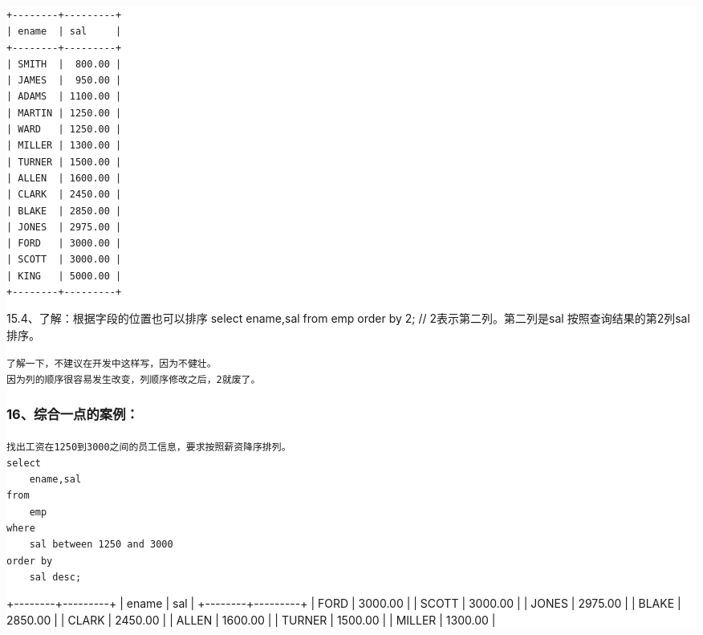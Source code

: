 	+--------+---------+
	| ename  | sal     |
	+--------+---------+
	| SMITH  |  800.00 |
	| JAMES  |  950.00 |
	| ADAMS  | 1100.00 |
	| MARTIN | 1250.00 |
	| WARD   | 1250.00 |
	| MILLER | 1300.00 |
	| TURNER | 1500.00 |
	| ALLEN  | 1600.00 |
	| CLARK  | 2450.00 |
	| BLAKE  | 2850.00 |
	| JONES  | 2975.00 |
	| FORD   | 3000.00 |
	| SCOTT  | 3000.00 |
	| KING   | 5000.00 |
	+--------+---------+

15.4、了解：根据字段的位置也可以排序
	select ename,sal from emp order by 2; // 2表示第二列。第二列是sal
	按照查询结果的第2列sal排序。

	了解一下，不建议在开发中这样写，因为不健壮。
	因为列的顺序很容易发生改变，列顺序修改之后，2就废了。

### 16、综合一点的案例：
	找出工资在1250到3000之间的员工信息，要求按照薪资降序排列。
	select 
		ename,sal
	from
		emp
	where
		sal between 1250 and 3000
	order by
		sal desc;

+--------+---------+
| ename  | sal     |
+--------+---------+
| FORD   | 3000.00 |
| SCOTT  | 3000.00 |
| JONES  | 2975.00 |
| BLAKE  | 2850.00 |
| CLARK  | 2450.00 |
| ALLEN  | 1600.00 |
| TURNER | 1500.00 |
| MILLER | 1300.00 |